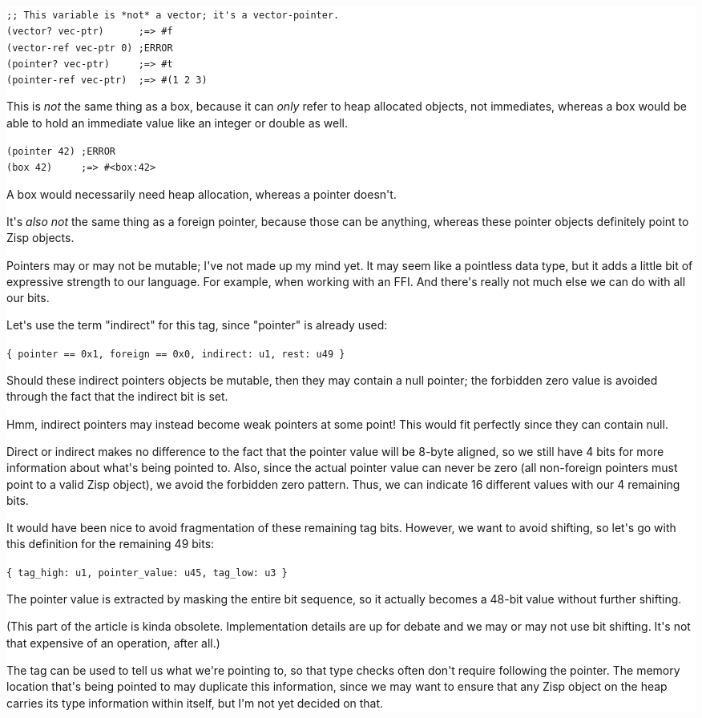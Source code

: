    ;; This variable is *not* a vector; it's a vector-pointer.
    (vector? vec-ptr)      ;=> #f
    (vector-ref vec-ptr 0) ;ERROR
    (pointer? vec-ptr)     ;=> #t
    (pointer-ref vec-ptr)  ;=> #(1 2 3)

This is *not* the same thing as a box, because it can *only* refer to heap
allocated objects, not immediates, whereas a box would be able to hold an
immediate value like an integer or double as well.

    (pointer 42) ;ERROR
    (box 42)     ;=> #<box:42>

A box would necessarily need heap allocation, whereas a pointer doesn't.

It's *also not* the same thing as a foreign pointer, because those can be
anything, whereas these pointer objects definitely point to Zisp objects.

Pointers may or may not be mutable; I've not made up my mind yet.  It may
seem like a pointless data type, but it adds a little bit of expressive
strength to our language.  For example, when working with an FFI.  And
there's really not much else we can do with all our bits.

Let's use the term "indirect" for this tag, since "pointer" is already used:

    { pointer == 0x1, foreign == 0x0, indirect: u1, rest: u49 }

Should these indirect pointers objects be mutable, then they may contain a
null pointer; the forbidden zero value is avoided through the fact that the
indirect bit is set.

Hmm, indirect pointers may instead become weak pointers at some point!  This
would fit perfectly since they can contain null.

Direct or indirect makes no difference to the fact that the pointer value
will be 8-byte aligned, so we still have 4 bits for more information about
what's being pointed to.  Also, since the actual pointer value can never be
zero (all non-foreign pointers must point to a valid Zisp object), we avoid
the forbidden zero pattern.  Thus, we can indicate 16 different values with
our 4 remaining bits.

It would have been nice to avoid fragmentation of these remaining tag bits.
However, we want to avoid shifting, so let's go with this definition for the
remaining 49 bits:

    { tag_high: u1, pointer_value: u45, tag_low: u3 }

The pointer value is extracted by masking the entire bit sequence, so it
actually becomes a 48-bit value without further shifting.

(This part of the article is kinda obsolete.  Implementation details are up
for debate and we may or may not use bit shifting.  It's not that expensive
of an operation, after all.)

The tag can be used to tell us what we're pointing to, so that type checks
often don't require following the pointer.  The memory location that's being
pointed to may duplicate this information, since we may want to ensure that
any Zisp object on the heap carries its type information within itself, but
I'm not yet decided on that.
